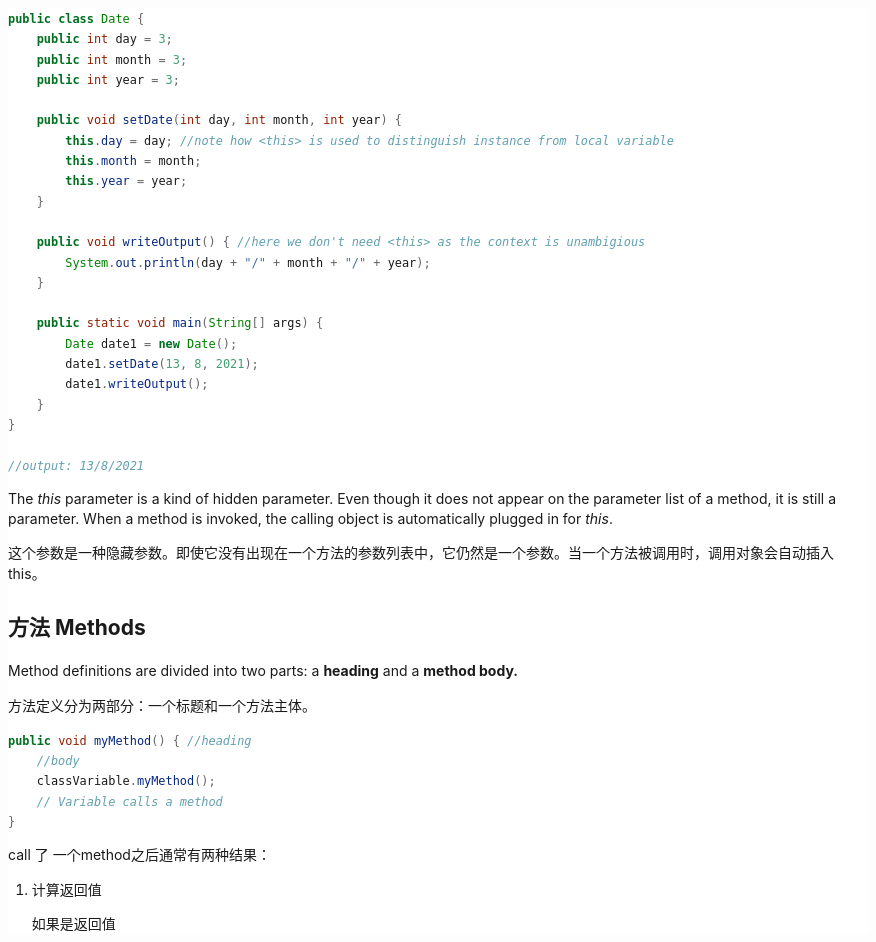 

```java
public class Date {
    public int day = 3;
    public int month = 3;
    public int year = 3;

    public void setDate(int day, int month, int year) {
        this.day = day; //note how <this> is used to distinguish instance from local variable
        this.month = month;
        this.year = year;
    }
    
    public void writeOutput() { //here we don't need <this> as the context is unambigious
        System.out.println(day + "/" + month + "/" + year);
    }

    public static void main(String[] args) {
        Date date1 = new Date();
        date1.setDate(13, 8, 2021);
        date1.writeOutput();
    }
}

//output: 13/8/2021
```

The *this* parameter is a kind of hidden parameter. Even though it does not appear on the parameter list of a method, it is still a parameter. When a method is invoked, the calling object is automatically plugged in for *this*.

这个参数是一种隐藏参数。即使它没有出现在一个方法的参数列表中，它仍然是一个参数。当一个方法被调用时，调用对象会自动插入this。



##  方法 Methods



Method definitions are divided into two parts: a **heading** and a **method body.**

方法定义分为两部分：一个标题和一个方法主体。

```java
public void myMethod() { //heading
    //body 
    classVariable.myMethod();
    // Variable calls a method
}
```

call 了 一个method之后通常有两种结果：

1. 计算返回值

   如果是返回值
